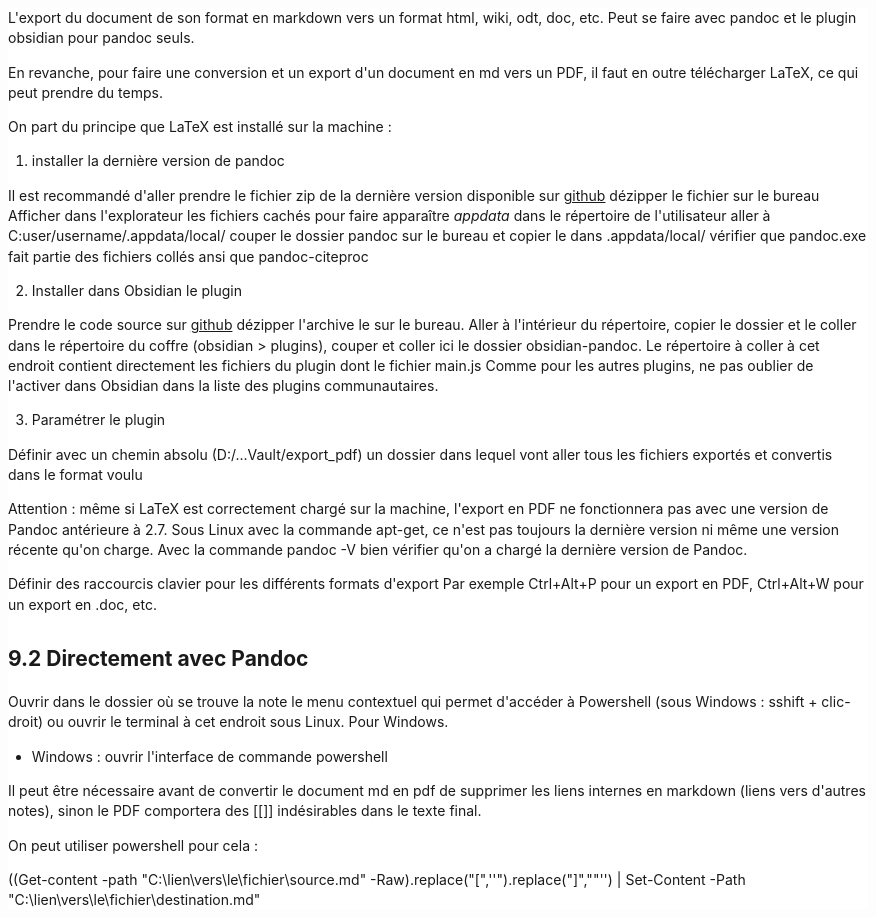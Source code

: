 L'export du document de son format en markdown vers un format html, wiki, odt, doc, etc. Peut se faire avec pandoc et le plugin obsidian pour pandoc seuls. 

En revanche, pour faire une conversion et un export d'un document en md vers un PDF, il faut en outre télécharger LaTeX, ce qui peut prendre du temps. 

On part du principe que LaTeX est installé sur la machine : 

1. installer la dernière version de pandoc

Il est recommandé d'aller prendre le fichier zip de la dernière version disponible sur [github](https://github.com/jgm/pandoc/releases)
dézipper le fichier sur le bureau
Afficher dans l'explorateur les fichiers cachés pour faire apparaître *appdata* dans le répertoire de l'utilisateur
aller à C:user/username/.appdata/local/
couper le dossier pandoc sur le bureau et copier le dans .appdata/local/
vérifier que pandoc.exe fait partie des fichiers collés ansi que pandoc-citeproc

2. Installer dans Obsidian le plugin 

Prendre le code source sur [github](https://github.com/OliverBalfour/obsidian-pandoc/releases)
dézipper l'archive le sur le bureau. Aller à l'intérieur du répertoire, copier le dossier et le coller dans le répertoire du coffre (obsidian > plugins), couper et coller ici le dossier obsidian-pandoc. 
Le répertoire à coller à cet endroit contient directement les fichiers du plugin dont le fichier main.js
Comme pour les autres plugins, ne pas oublier de l'activer dans Obsidian dans la liste des plugins communautaires.

3. Paramétrer le plugin

Définir avec un chemin absolu (D:/...Vault/export_pdf) un dossier dans lequel vont aller tous les fichiers exportés et convertis dans le format voulu

Attention : même si LaTeX est correctement chargé sur la machine, l'export en PDF ne fonctionnera pas avec une version de Pandoc antérieure à 2.7. Sous Linux avec la commande apt-get, ce n'est pas toujours la dernière version ni même une version récente qu'on charge. Avec la commande pandoc -V bien vérifier qu'on a chargé la dernière version de Pandoc. 

Définir des raccourcis clavier pour les différents formats d'export
Par exemple Ctrl+Alt+P pour un export en PDF, Ctrl+Alt+W pour un export en .doc, etc.

## 9.2 Directement avec Pandoc

Ouvrir dans le dossier où se trouve la note le menu contextuel qui permet d'accéder à Powershell (sous Windows : sshift + clic-droit) ou ouvrir le terminal à cet endroit sous Linux. Pour Windows. 
- Windows : ouvrir l'interface de commande powershell

Il peut être nécessaire avant de convertir le document md en pdf de supprimer les liens internes en markdown (liens vers d'autres notes), sinon le PDF comportera des \[\[\]\] indésirables dans le texte final. 

On peut utiliser powershell pour cela : 

((Get-content -path "C:\\lien\\vers\\le\fichier\\source.md" -Raw).replace("\[",''").replace("]",""'') | Set-Content -Path "C:\\lien\\vers\\le\fichier\\destination.md"


[^1]: cette note de bas de page peut être placée n'importe où, elle apparaîtra forcément à la fin du document.